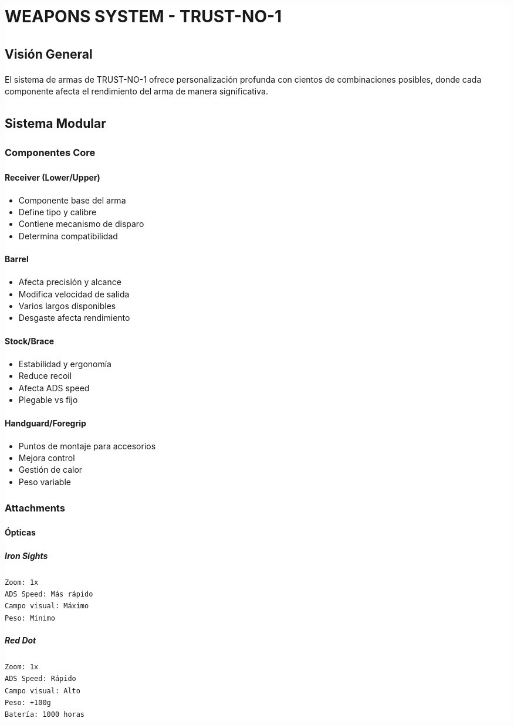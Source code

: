 # WEAPONS SYSTEM - TRUST-NO-1

## Visión General

El sistema de armas de TRUST-NO-1 ofrece personalización profunda con cientos de combinaciones posibles, donde cada componente afecta el rendimiento del arma de manera significativa.

## Sistema Modular

### Componentes Core

#### Receiver (Lower/Upper)
- Componente base del arma
- Define tipo y calibre
- Contiene mecanismo de disparo
- Determina compatibilidad

#### Barrel
- Afecta precisión y alcance
- Modifica velocidad de salida
- Varios largos disponibles
- Desgaste afecta rendimiento

#### Stock/Brace
- Estabilidad y ergonomía
- Reduce recoil
- Afecta ADS speed
- Plegable vs fijo

#### Handguard/Foregrip
- Puntos de montaje para accesorios
- Mejora control
- Gestión de calor
- Peso variable

### Attachments

#### Ópticas

##### Iron Sights
```
Zoom: 1x
ADS Speed: Más rápido
Campo visual: Máximo
Peso: Mínimo
```

##### Red Dot
```
Zoom: 1x
ADS Speed: Rápido
Campo visual: Alto
Peso: +100g
Batería: 1000 horas
```
